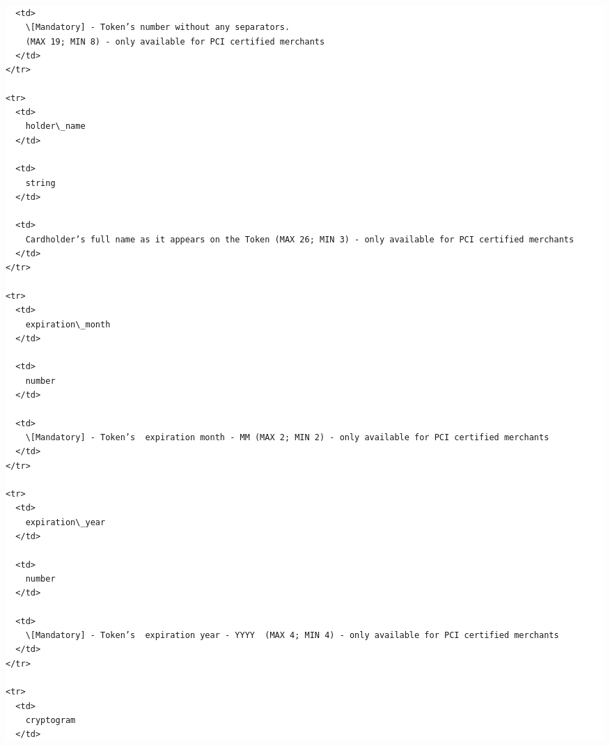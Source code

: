       <td>
        \[Mandatory] - Token’s number without any separators.
        (MAX 19; MIN 8) - only available for PCI certified merchants
      </td>
    </tr>

    <tr>
      <td>
        holder\_name
      </td>

      <td>
        string
      </td>

      <td>
        Cardholder’s full name as it appears on the Token (MAX 26; MIN 3) - only available for PCI certified merchants
      </td>
    </tr>

    <tr>
      <td>
        expiration\_month
      </td>

      <td>
        number
      </td>

      <td>
        \[Mandatory] - Token’s  expiration month - MM (MAX 2; MIN 2) - only available for PCI certified merchants
      </td>
    </tr>

    <tr>
      <td>
        expiration\_year
      </td>

      <td>
        number
      </td>

      <td>
        \[Mandatory] - Token’s  expiration year - YYYY  (MAX 4; MIN 4) - only available for PCI certified merchants
      </td>
    </tr>

    <tr>
      <td>
        cryptogram
      </td>
